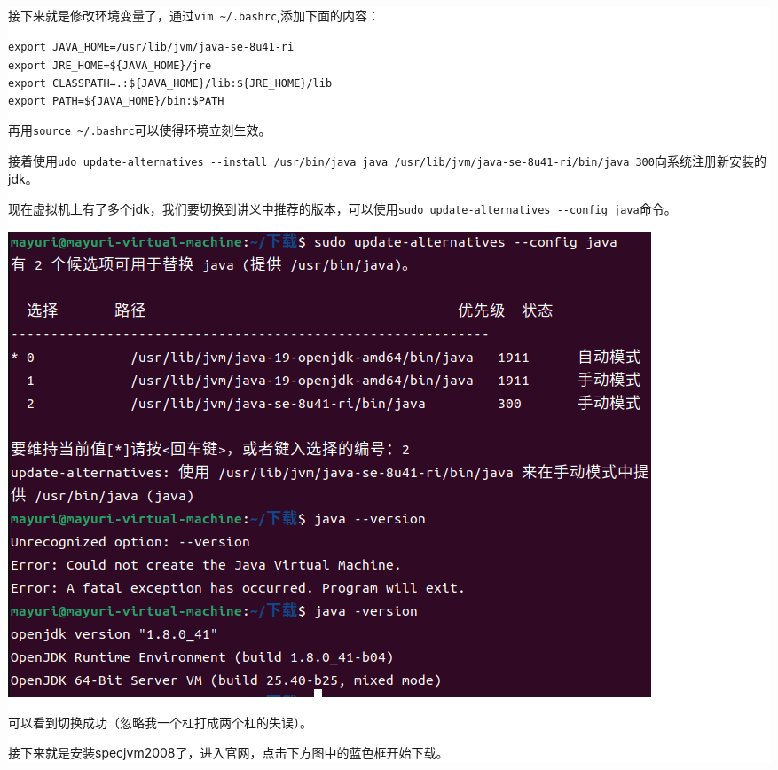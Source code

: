 接下来就是修改环境变量了，通过`vim ~/.bashrc`,添加下面的内容：

```plain text
export JAVA_HOME=/usr/lib/jvm/java-se-8u41-ri
export JRE_HOME=${JAVA_HOME}/jre
export CLASSPATH=.:${JAVA_HOME}/lib:${JRE_HOME}/lib
export PATH=${JAVA_HOME}/bin:$PATH
```

再用`source ~/.bashrc`可以使得环境立刻生效。

接着使用`udo update-alternatives --install /usr/bin/java java /usr/lib/jvm/java-se-8u41-ri/bin/java 300`向系统注册新安装的jdk。

现在虚拟机上有了多个jdk，我们要切换到讲义中推荐的版本，可以使用`sudo update-alternatives --config java`命令。

![](images/LeijHr2JXg7Z6FSPjh0cGE9Ve_5aC0cWzJEZtCLaRcQ=.png)

可以看到切换成功（忽略我一个杠打成两个杠的失误）。

接下来就是安装specjvm2008了，进入官网，点击下方图中的蓝色框开始下载。
